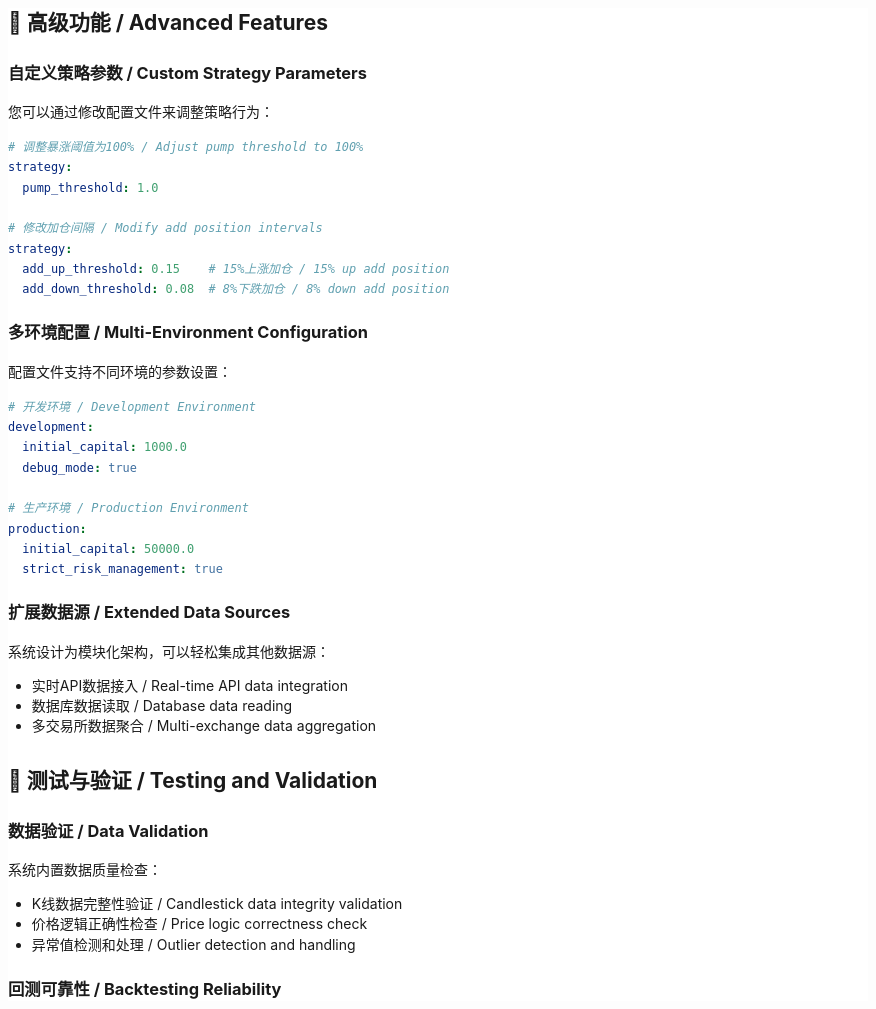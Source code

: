## 🔧 高级功能 / Advanced Features

### 自定义策略参数 / Custom Strategy Parameters

您可以通过修改配置文件来调整策略行为：

```yaml
# 调整暴涨阈值为100% / Adjust pump threshold to 100%
strategy:
  pump_threshold: 1.0

# 修改加仓间隔 / Modify add position intervals
strategy:
  add_up_threshold: 0.15    # 15%上涨加仓 / 15% up add position
  add_down_threshold: 0.08  # 8%下跌加仓 / 8% down add position
```

### 多环境配置 / Multi-Environment Configuration

配置文件支持不同环境的参数设置：

```yaml
# 开发环境 / Development Environment
development:
  initial_capital: 1000.0
  debug_mode: true

# 生产环境 / Production Environment
production:
  initial_capital: 50000.0
  strict_risk_management: true
```

### 扩展数据源 / Extended Data Sources

系统设计为模块化架构，可以轻松集成其他数据源：

- 实时API数据接入 / Real-time API data integration
- 数据库数据读取 / Database data reading
- 多交易所数据聚合 / Multi-exchange data aggregation

## 🧪 测试与验证 / Testing and Validation

### 数据验证 / Data Validation

系统内置数据质量检查：
- K线数据完整性验证 / Candlestick data integrity validation
- 价格逻辑正确性检查 / Price logic correctness check
- 异常值检测和处理 / Outlier detection and handling

### 回测可靠性 / Backtesting Reliability
